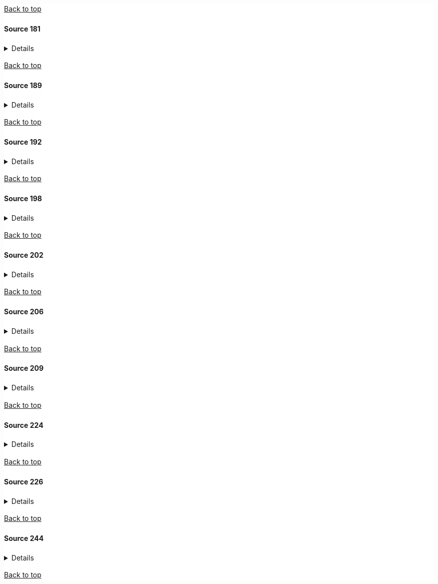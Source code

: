 [Back to top](#key-political-events-and-initiatives-shaping-global-and-local-agendas)

#### Source 181

<details></details>

[Back to top](#key-political-events-and-initiatives-shaping-global-and-local-agendas)

#### Source 189

<details></details>

[Back to top](#key-political-events-and-initiatives-shaping-global-and-local-agendas)

#### Source 192

<details></details>

[Back to top](#key-political-events-and-initiatives-shaping-global-and-local-agendas)

#### Source 198

<details></details>

[Back to top](#key-political-events-and-initiatives-shaping-global-and-local-agendas)

#### Source 202

<details></details>

[Back to top](#key-political-events-and-initiatives-shaping-global-and-local-agendas)

#### Source 206

<details></details>

[Back to top](#key-political-events-and-initiatives-shaping-global-and-local-agendas)

#### Source 209

<details></details>

[Back to top](#key-political-events-and-initiatives-shaping-global-and-local-agendas)

#### Source 224

<details></details>

[Back to top](#key-political-events-and-initiatives-shaping-global-and-local-agendas)

#### Source 226

<details></details>

[Back to top](#key-political-events-and-initiatives-shaping-global-and-local-agendas)

#### Source 244

<details></details>

[Back to top](#key-political-events-and-initiatives-shaping-global-and-local-agendas)
